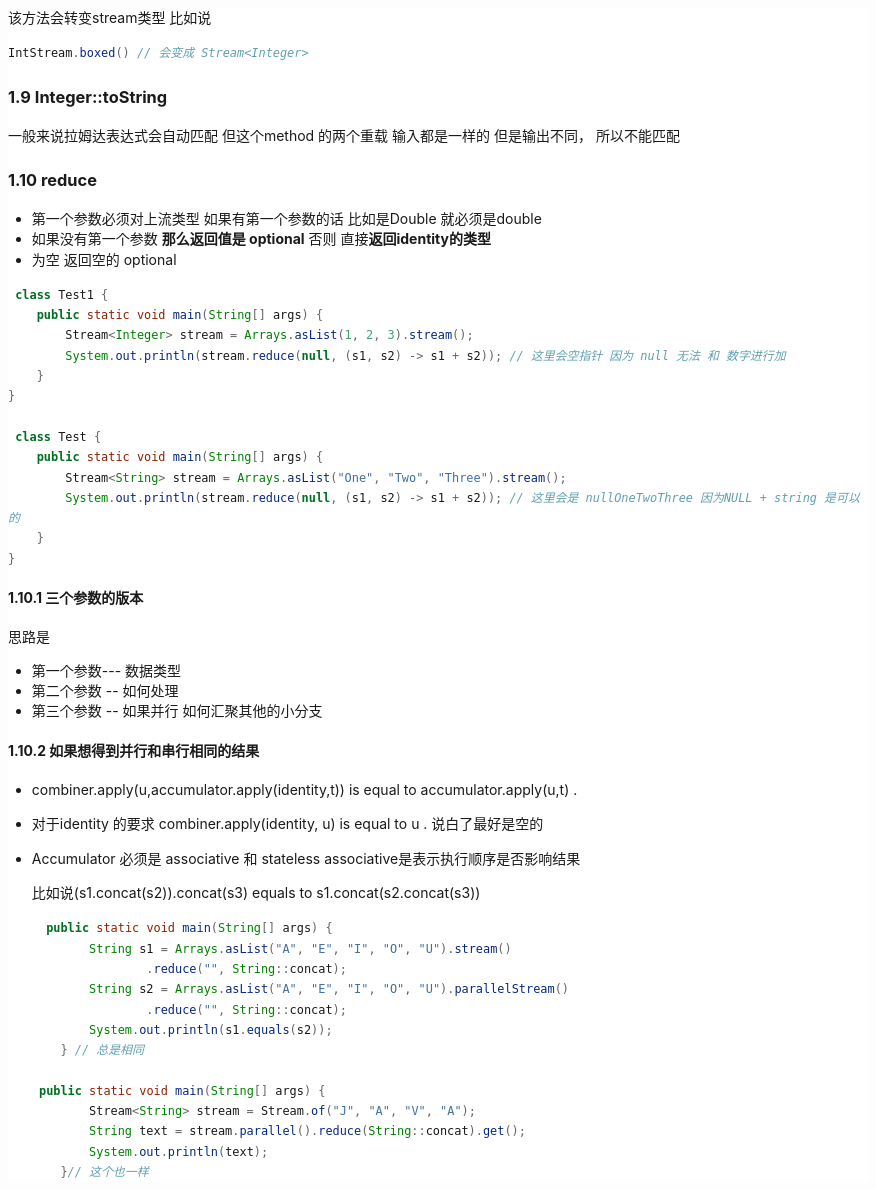 该方法会转变stream类型 比如说 

```java
IntStream.boxed() // 会变成 Stream<Integer>
```

### 1.9 **Integer::toString**

一般来说拉姆达表达式会自动匹配 但这个method 的两个重载 输入都是一样的 但是输出不同， 所以不能匹配 

### 1.10 reduce

* 第一个参数必须对上流类型 如果有第一个参数的话 比如是Double  就必须是double
* 如果没有第一个参数 **那么返回值是 optional** 否则 直接**返回identity的类型**
* 为空 返回空的 optional

```java
 class Test1 {
    public static void main(String[] args) {
        Stream<Integer> stream = Arrays.asList(1, 2, 3).stream();
        System.out.println(stream.reduce(null, (s1, s2) -> s1 + s2)); // 这里会空指针 因为 null 无法 和 数字进行加
    }
}

 class Test {
    public static void main(String[] args) {
        Stream<String> stream = Arrays.asList("One", "Two", "Three").stream();
        System.out.println(stream.reduce(null, (s1, s2) -> s1 + s2)); // 这里会是 nullOneTwoThree 因为NULL + string 是可以的
    }
}
```

#### 1.10.1 三个参数的版本

思路是 

* 第一个参数--- 数据类型
* 第二个参数 -- 如何处理
* 第三个参数 -- 如果并行 如何汇聚其他的小分支

#### 1.10.2 如果想得到并行和串行相同的结果

* combiner.apply(u,accumulator.apply(identity,t)) is equal to accumulator.apply(u,t) .

* 对于identity 的要求 combiner.apply(identity, u) is equal to u . 说白了最好是空的

* Accumulator 必须是 associative 和 stateless                associative是表示执行顺序是否影响结果

  比如说(s1.concat(s2)).concat(s3) equals to s1.concat(s2.concat(s3))

  ```java
    public static void main(String[] args) {
          String s1 = Arrays.asList("A", "E", "I", "O", "U").stream()
                  .reduce("", String::concat);
          String s2 = Arrays.asList("A", "E", "I", "O", "U").parallelStream()
                  .reduce("", String::concat);
          System.out.println(s1.equals(s2));
      } // 总是相同
  
   public static void main(String[] args) {
          Stream<String> stream = Stream.of("J", "A", "V", "A");
          String text = stream.parallel().reduce(String::concat).get();
          System.out.println(text);
      }// 这个也一样
  ```
